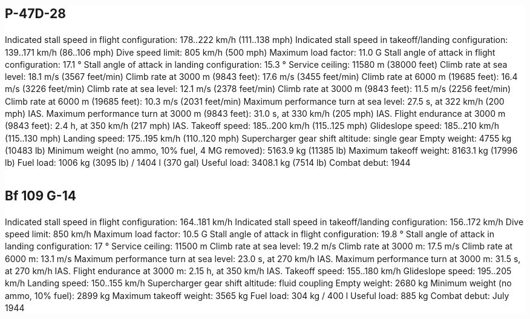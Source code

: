 ## P-47D-28
Indicated stall speed in flight configuration: 178..222 km/h (111..138 mph)
Indicated stall speed in takeoff/landing configuration: 139..171 km/h (86..106 mph)
Dive speed limit: 805 km/h (500 mph)
Maximum load factor: 11.0 G
Stall angle of attack in flight configuration: 17.1 °
Stall angle of attack in landing configuration: 15.3 °
Service ceiling: 11580 m (38000 feet)
Climb rate at sea level: 18.1 m/s (3567 feet/min)
Climb rate at 3000 m (9843 feet): 17.6 m/s (3455 feet/min)
Climb rate at 6000 m (19685 feet): 16.4 m/s (3226 feet/min)
Climb rate at sea level: 12.1 m/s (2378 feet/min)
Climb rate at 3000 m (9843 feet): 11.5 m/s (2256 feet/min)
Climb rate at 6000 m (19685 feet): 10.3 m/s (2031 feet/min)
Maximum performance turn at sea level: 27.5 s, at 322 km/h (200 mph) IAS.
Maximum performance turn at 3000 m (9843 feet): 31.0 s, at 330 km/h (205 mph) IAS.
Flight endurance at 3000 m (9843 feet): 2.4 h, at 350 km/h (217 mph) IAS.
Takeoff speed: 185..200 km/h (115..125 mph)
Glideslope speed: 185..210 km/h (115..130 mph)
Landing speed: 175..195 km/h (110..120 mph)
Supercharger gear shift altitude: single gear
Empty weight: 4755 kg (10483 lb)
Minimum weight (no ammo, 10% fuel, 4 MG removed): 5163.9 kg (11385 lb)
Maximum takeoff weight: 8163.1 kg (17996 lb)
Fuel load: 1006 kg (3095 lb) / 1404 l (370 gal)
Useful load: 3408.1 kg (7514 lb)
Combat debut: 1944

## Bf 109 G-14
Indicated stall speed in flight configuration: 164..181 km/h
Indicated stall speed in takeoff/landing configuration: 156..172 km/h
Dive speed limit: 850 km/h
Maximum load factor: 10.5 G
Stall angle of attack in flight configuration: 19.8 °
Stall angle of attack in landing configuration: 17 °
Service ceiling: 11500 m
Climb rate at sea level: 19.2 m/s
Climb rate at 3000 m: 17.5 m/s
Climb rate at 6000 m: 13.1 m/s
Maximum performance turn at sea level: 23.0 s, at 270 km/h IAS.
Maximum performance turn at 3000 m: 31.5 s, at 270 km/h IAS.
Flight endurance at 3000 m: 2.15 h, at 350 km/h IAS.
Takeoff speed: 155..180 km/h
Glideslope speed: 195..205 km/h
Landing speed: 150..155 km/h
Supercharger gear shift altitude: fluid coupling
Empty weight: 2680 kg
Minimum weight (no ammo, 10% fuel): 2899 kg
Maximum takeoff weight: 3565 kg
Fuel load: 304 kg / 400 l
Useful load: 885 kg
Combat debut: July 1944
